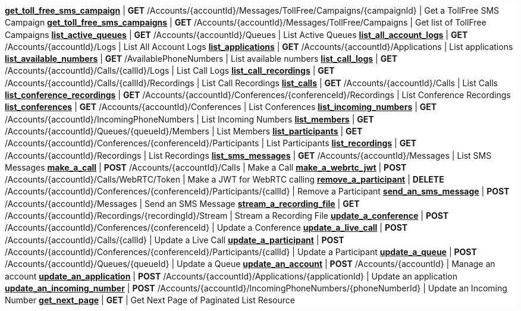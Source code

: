 [**get_toll_free_sms_campaign**](DefaultApi.md#get_toll_free_sms_campaign) | **GET** /Accounts/{accountId}/Messages/TollFree/Campaigns/{campaignId} | Get a TollFree SMS Campaign
[**get_toll_free_sms_campaigns**](DefaultApi.md#get_toll_free_sms_campaigns) | **GET** /Accounts/{accountId}/Messages/TollFree/Campaigns | Get list of TollFree Campaigns
[**list_active_queues**](DefaultApi.md#list_active_queues) | **GET** /Accounts/{accountId}/Queues | List Active Queues
[**list_all_account_logs**](DefaultApi.md#list_all_account_logs) | **GET** /Accounts/{accountId}/Logs | List All Account Logs
[**list_applications**](DefaultApi.md#list_applications) | **GET** /Accounts/{accountId}/Applications | List applications
[**list_available_numbers**](DefaultApi.md#list_available_numbers) | **GET** /AvailablePhoneNumbers | List available numbers
[**list_call_logs**](DefaultApi.md#list_call_logs) | **GET** /Accounts/{accountId}/Calls/{callId}/Logs | List Call Logs
[**list_call_recordings**](DefaultApi.md#list_call_recordings) | **GET** /Accounts/{accountId}/Calls/{callId}/Recordings | List Call Recordings
[**list_calls**](DefaultApi.md#list_calls) | **GET** /Accounts/{accountId}/Calls | List Calls
[**list_conference_recordings**](DefaultApi.md#list_conference_recordings) | **GET** /Accounts/{accountId}/Conferences/{conferenceId}/Recordings | List Conference Recordings
[**list_conferences**](DefaultApi.md#list_conferences) | **GET** /Accounts/{accountId}/Conferences | List Conferences
[**list_incoming_numbers**](DefaultApi.md#list_incoming_numbers) | **GET** /Accounts/{accountId}/IncomingPhoneNumbers | List Incoming Numbers
[**list_members**](DefaultApi.md#list_members) | **GET** /Accounts/{accountId}/Queues/{queueId}/Members | List Members
[**list_participants**](DefaultApi.md#list_participants) | **GET** /Accounts/{accountId}/Conferences/{conferenceId}/Participants | List Participants
[**list_recordings**](DefaultApi.md#list_recordings) | **GET** /Accounts/{accountId}/Recordings | List Recordings
[**list_sms_messages**](DefaultApi.md#list_sms_messages) | **GET** /Accounts/{accountId}/Messages | List SMS Messages
[**make_a_call**](DefaultApi.md#make_a_call) | **POST** /Accounts/{accountId}/Calls | Make a Call
[**make_a_webrtc_jwt**](DefaultApi.md#make_a_webrtc_jwt) | **POST** /Accounts/{accountId}/Calls/WebRTC/Token | Make a JWT for WebRTC calling
[**remove_a_participant**](DefaultApi.md#remove_a_participant) | **DELETE** /Accounts/{accountId}/Conferences/{conferenceId}/Participants/{callId} | Remove a Participant
[**send_an_sms_message**](DefaultApi.md#send_an_sms_message) | **POST** /Accounts/{accountId}/Messages | Send an SMS Message
[**stream_a_recording_file**](DefaultApi.md#stream_a_recording_file) | **GET** /Accounts/{accountId}/Recordings/{recordingId}/Stream | Stream a Recording File
[**update_a_conference**](DefaultApi.md#update_a_conference) | **POST** /Accounts/{accountId}/Conferences/{conferenceId} | Update a Conference
[**update_a_live_call**](DefaultApi.md#update_a_live_call) | **POST** /Accounts/{accountId}/Calls/{callId} | Update a Live Call
[**update_a_participant**](DefaultApi.md#update_a_participant) | **POST** /Accounts/{accountId}/Conferences/{conferenceId}/Participants/{callId} | Update a Participant
[**update_a_queue**](DefaultApi.md#update_a_queue) | **POST** /Accounts/{accountId}/Queues/{queueId} | Update a Queue
[**update_an_account**](DefaultApi.md#update_an_account) | **POST** /Accounts/{accountId} | Manage an account
[**update_an_application**](DefaultApi.md#update_an_application) | **POST** /Accounts/{accountId}/Applications/{applicationId} | Update an application
[**update_an_incoming_number**](DefaultApi.md#update_an_incoming_number) | **POST** /Accounts/{accountId}/IncomingPhoneNumbers/{phoneNumberId} | Update an Incoming Number
[**get_next_page**](DefaultApi.md#get_next_page) | **GET** | Get Next Page of Paginated List Resource
